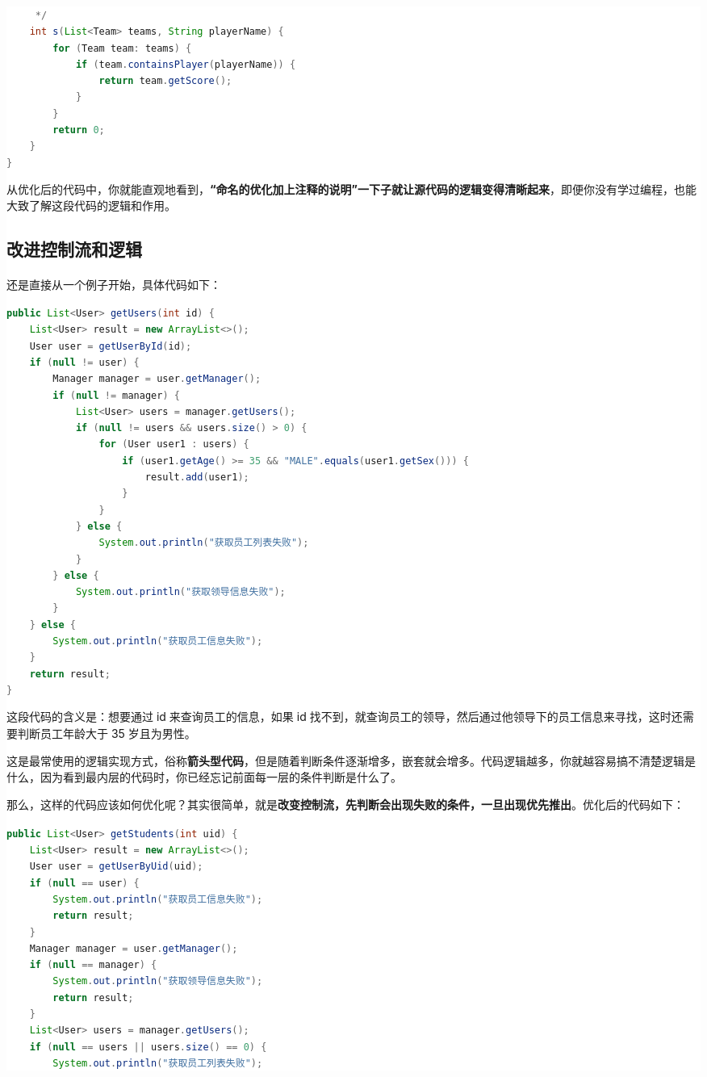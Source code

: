 ```java
     */
    int s(List<Team> teams, String playerName) {
        for (Team team: teams) {
            if (team.containsPlayer(playerName)) {
                return team.getScore();
            }
        }
        return 0;
    }
}

```
从优化后的代码中，你就能直观地看到，**“命名的优化加上注释的说明”一下子就让源代码的逻辑变得清晰起来**，即便你没有学过编程，也能大致了解这段代码的逻辑和作用。

## 改进控制流和逻辑
还是直接从一个例子开始，具体代码如下：
```java
public List<User> getUsers(int id) {
    List<User> result = new ArrayList<>();
    User user = getUserById(id);
    if (null != user) {
        Manager manager = user.getManager();
        if (null != manager) {
            List<User> users = manager.getUsers();
            if (null != users && users.size() > 0) {
                for (User user1 : users) {
                    if (user1.getAge() >= 35 && "MALE".equals(user1.getSex())) {
                        result.add(user1);
                    }
                }
            } else {
                System.out.println("获取员工列表失败");
            }
        } else {
            System.out.println("获取领导信息失败");
        }
    } else {
        System.out.println("获取员工信息失败");
    }
    return result;
}
```
这段代码的含义是：想要通过 id 来查询员工的信息，如果 id 找不到，就查询员工的领导，然后通过他领导下的员工信息来寻找，这时还需要判断员工年龄大于 35 岁且为男性。

这是最常使用的逻辑实现方式，俗称**箭头型代码**，但是随着判断条件逐渐增多，嵌套就会增多。代码逻辑越多，你就越容易搞不清楚逻辑是什么，因为看到最内层的代码时，你已经忘记前面每一层的条件判断是什么了。

那么，这样的代码应该如何优化呢？其实很简单，就是**改变控制流，先判断会出现失败的条件，一旦出现优先推出**。优化后的代码如下：
```java
public List<User> getStudents(int uid) {
    List<User> result = new ArrayList<>();
    User user = getUserByUid(uid);
    if (null == user) {
        System.out.println("获取员工信息失败");
        return result;
    }
    Manager manager = user.getManager();
    if (null == manager) {
        System.out.println("获取领导信息失败");
        return result;
    }
    List<User> users = manager.getUsers();
    if (null == users || users.size() == 0) {
        System.out.println("获取员工列表失败");
```